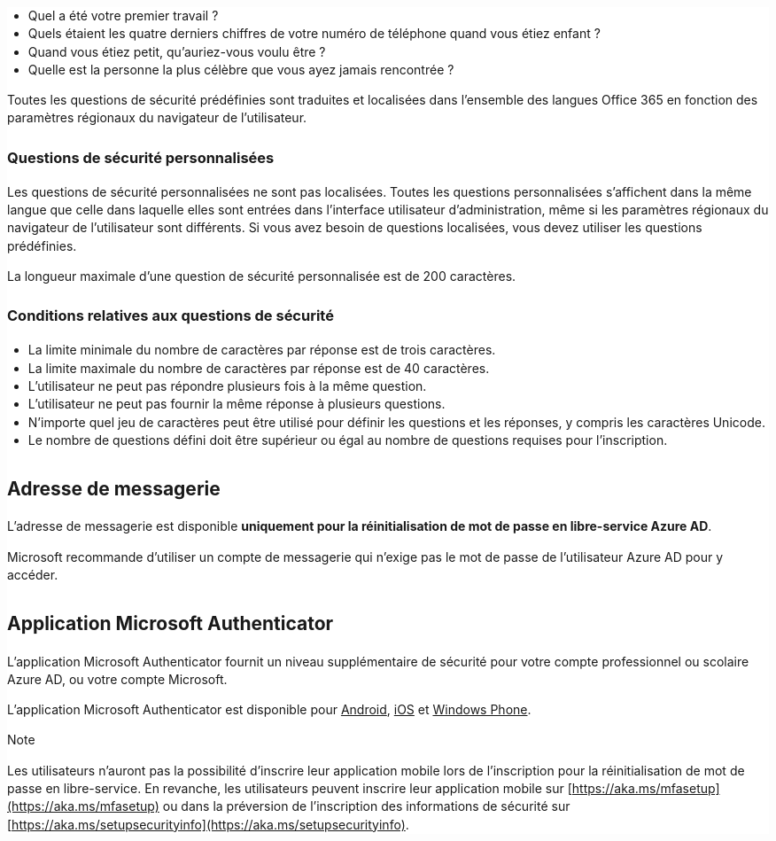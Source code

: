* Quel a été votre premier travail ?
* Quels étaient les quatre derniers chiffres de votre numéro de téléphone quand vous étiez enfant ?
* Quand vous étiez petit, qu’auriez-vous voulu être ?
* Quelle est la personne la plus célèbre que vous ayez jamais rencontrée ?

Toutes les questions de sécurité prédéfinies sont traduites et localisées dans l’ensemble des langues Office 365 en fonction des paramètres régionaux du navigateur de l’utilisateur.

### <a name="custom-security-questions"></a>Questions de sécurité personnalisées

Les questions de sécurité personnalisées ne sont pas localisées. Toutes les questions personnalisées s’affichent dans la même langue que celle dans laquelle elles sont entrées dans l’interface utilisateur d’administration, même si les paramètres régionaux du navigateur de l’utilisateur sont différents. Si vous avez besoin de questions localisées, vous devez utiliser les questions prédéfinies.

La longueur maximale d’une question de sécurité personnalisée est de 200 caractères.

### <a name="security-question-requirements"></a>Conditions relatives aux questions de sécurité

* La limite minimale du nombre de caractères par réponse est de trois caractères.
* La limite maximale du nombre de caractères par réponse est de 40 caractères.
* L’utilisateur ne peut pas répondre plusieurs fois à la même question.
* L’utilisateur ne peut pas fournir la même réponse à plusieurs questions.
* N’importe quel jeu de caractères peut être utilisé pour définir les questions et les réponses, y compris les caractères Unicode.
* Le nombre de questions défini doit être supérieur ou égal au nombre de questions requises pour l’inscription.

## <a name="email-address"></a>Adresse de messagerie

L’adresse de messagerie est disponible **uniquement pour la réinitialisation de mot de passe en libre-service Azure AD**.

Microsoft recommande d’utiliser un compte de messagerie qui n’exige pas le mot de passe de l’utilisateur Azure AD pour y accéder.

## <a name="microsoft-authenticator-app"></a>Application Microsoft Authenticator

L’application Microsoft Authenticator fournit un niveau supplémentaire de sécurité pour votre compte professionnel ou scolaire Azure AD, ou votre compte Microsoft.

L’application Microsoft Authenticator est disponible pour [Android](https://go.microsoft.com/fwlink/?linkid=866594), [iOS](https://go.microsoft.com/fwlink/?linkid=866594) et [Windows Phone](https://www.microsoft.com/p/microsoft-authenticator/9nblgggzmcj6).

> [!NOTE]
> Les utilisateurs n’auront pas la possibilité d’inscrire leur application mobile lors de l’inscription pour la réinitialisation de mot de passe en libre-service. En revanche, les utilisateurs peuvent inscrire leur application mobile sur [https://aka.ms/mfasetup](https://aka.ms/mfasetup) ou dans la préversion de l’inscription des informations de sécurité sur [https://aka.ms/setupsecurityinfo](https://aka.ms/setupsecurityinfo).
>
